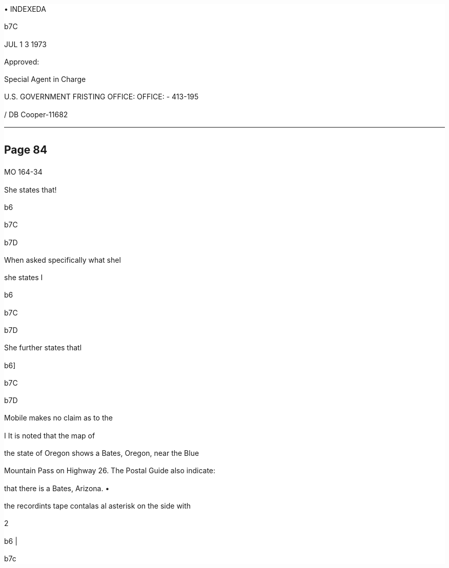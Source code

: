 • INDEXEDA

b7C

JUL 1 3 1973

Approved:

Special Agent in Charge

U.S. GOVERNMENT FRISTING OFFICE: OFFICE: - 413-195

/ DB Cooper-11682

---

## Page 84

MO 164-34

She states that!

b6

b7C

b7D

When asked specifically what shel

she states I

b6

b7C

b7D

She further states thatl

b6]

b7C

b7D

Mobile makes no claim as to the

I It is noted that the map of

the state of Oregon shows a Bates, Oregon, near the Blue

Mountain Pass on Highway 26. The Postal Guide also indicate:

that there is a Bates, Arizona. •

the recordints tape contalas al asterisk on the side with

2

b6 |

b7c
